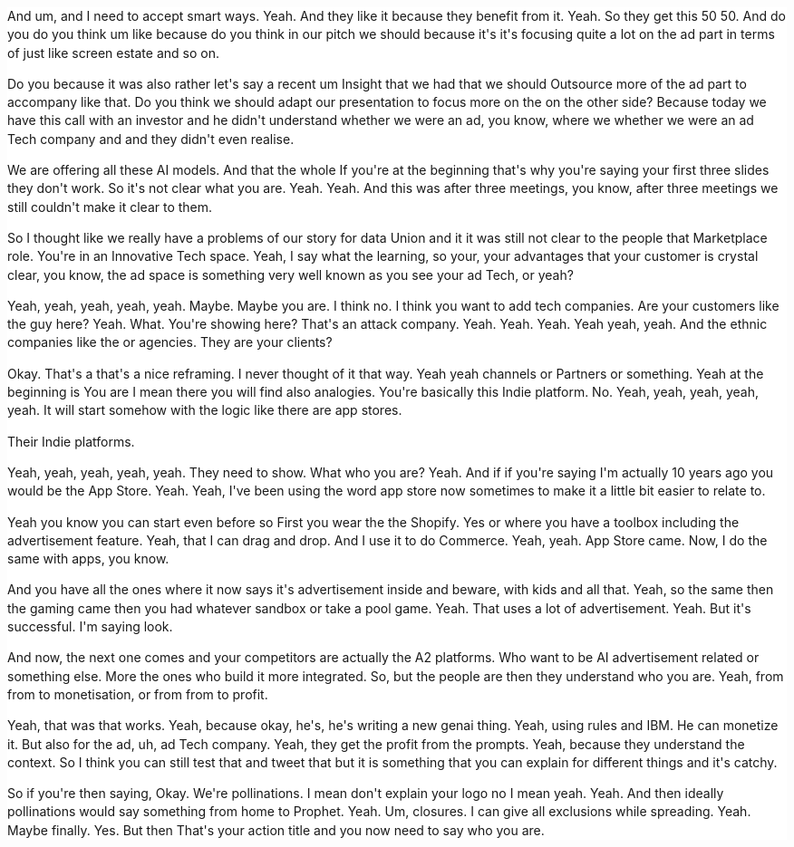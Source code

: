 And um, and I need to accept smart ways. Yeah. And they like it because they benefit from it. Yeah. So they get this 50 50. And do you do you think um like because do you think in our pitch we should because it's it's focusing quite a lot on the ad part in terms of just like screen estate and so on.

Do you because it was also rather let's say a recent um Insight that we had that we should Outsource more of the ad part to accompany like that. Do you think we should adapt our presentation to focus more on the on the other side? Because today we have this call with an investor and he didn't understand whether we were an ad, you know, where we whether we were an ad Tech company and and they didn't even realise.

We are offering all these AI models. And that the whole If you're at the beginning that's why you're saying your first three slides they don't work. So it's not clear what you are. Yeah. Yeah. And this was after three meetings, you know, after three meetings we still couldn't make it clear to them.

So I thought like we really have a problems of our story for data Union and it it was still not clear to the people that Marketplace role. You're in an Innovative Tech space. Yeah, I say what the learning, so your, your advantages that your customer is crystal clear, you know, the ad space is something very well known as you see your ad Tech, or yeah?

Yeah, yeah, yeah, yeah, yeah. Maybe. Maybe you are. I think no. I think you want to add tech companies. Are your customers like the guy here? Yeah. What. You're showing here? That's an attack company. Yeah. Yeah. Yeah. Yeah yeah, yeah. And the ethnic companies like the or agencies. They are your clients?

Okay. That's a that's a nice reframing. I never thought of it that way. Yeah yeah channels or Partners or something. Yeah at the beginning is You are I mean there you will find also analogies. You're basically this Indie platform. No. Yeah, yeah, yeah, yeah, yeah. It will start somehow with the logic like there are app stores.

Their Indie platforms.

Yeah, yeah, yeah, yeah, yeah. They need to show. What who you are? Yeah. And if if you're saying I'm actually 10 years ago you would be the App Store. Yeah. Yeah, I've been using the word app store now sometimes to make it a little bit easier to relate to.

Yeah you know you can start even before so First you wear the the Shopify. Yes or where you have a toolbox including the advertisement feature. Yeah, that I can drag and drop. And I use it to do Commerce. Yeah, yeah. App Store came. Now, I do the same with apps, you know.

And you have all the ones where it now says it's advertisement inside and beware, with kids and all that. Yeah, so the same then the gaming came then you had whatever sandbox or take a pool game. Yeah. That uses a lot of advertisement. Yeah. But it's successful. I'm saying look.

And now, the next one comes and your competitors are actually the A2 platforms. Who want to be AI advertisement related or something else. More the ones who build it more integrated. So, but the people are then they understand who you are. Yeah, from from to monetisation, or from from to profit.

Yeah, that was that works. Yeah, because okay, he's, he's writing a new genai thing. Yeah, using rules and IBM. He can monetize it. But also for the ad, uh, ad Tech company. Yeah, they get the profit from the prompts. Yeah, because they understand the context. So I think you can still test that and tweet that but it is something that you can explain for different things and it's catchy.

So if you're then saying, Okay. We're pollinations. I mean don't explain your logo no I mean yeah. Yeah. And then ideally pollinations would say something from home to Prophet. Yeah. Um, closures. I can give all exclusions while spreading. Yeah. Maybe finally. Yes. But then That's your action title and you now need to say who you are.
